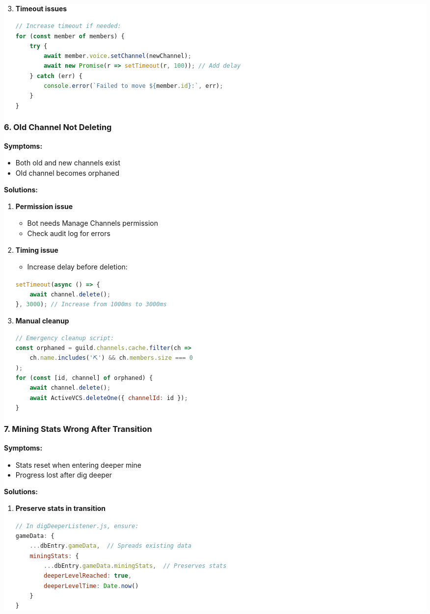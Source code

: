 3. **Timeout issues**
   ```javascript
   // Increase timeout if needed:
   for (const member of members) {
       try {
           await member.voice.setChannel(newChannel);
           await new Promise(r => setTimeout(r, 100)); // Add delay
       } catch (err) {
           console.error(`Failed to move ${member.id}:`, err);
       }
   }
   ```

### 6. Old Channel Not Deleting

**Symptoms:**
- Both old and new channels exist
- Old channel becomes orphaned

**Solutions:**

1. **Permission issue**
   - Bot needs Manage Channels permission
   - Check audit log for errors

2. **Timing issue**
   - Increase delay before deletion:
   ```javascript
   setTimeout(async () => {
       await channel.delete();
   }, 3000); // Increase from 1000ms to 3000ms
   ```

3. **Manual cleanup**
   ```javascript
   // Emergency cleanup script:
   const orphaned = guild.channels.cache.filter(ch => 
       ch.name.includes('⛏️') && ch.members.size === 0
   );
   for (const [id, channel] of orphaned) {
       await channel.delete();
       await ActiveVCS.deleteOne({ channelId: id });
   }
   ```

### 7. Mining Stats Wrong After Transition

**Symptoms:**
- Stats reset when entering deeper mine
- Progress lost after dig deeper

**Solutions:**

1. **Preserve stats in transition**
   ```javascript
   // In digDeeperListener.js, ensure:
   gameData: {
       ...dbEntry.gameData,  // Spreads existing data
       miningStats: {
           ...dbEntry.gameData.miningStats,  // Preserves stats
           deeperLevelReached: true,
           deeperLevelTime: Date.now()
       }
   }
   ```
